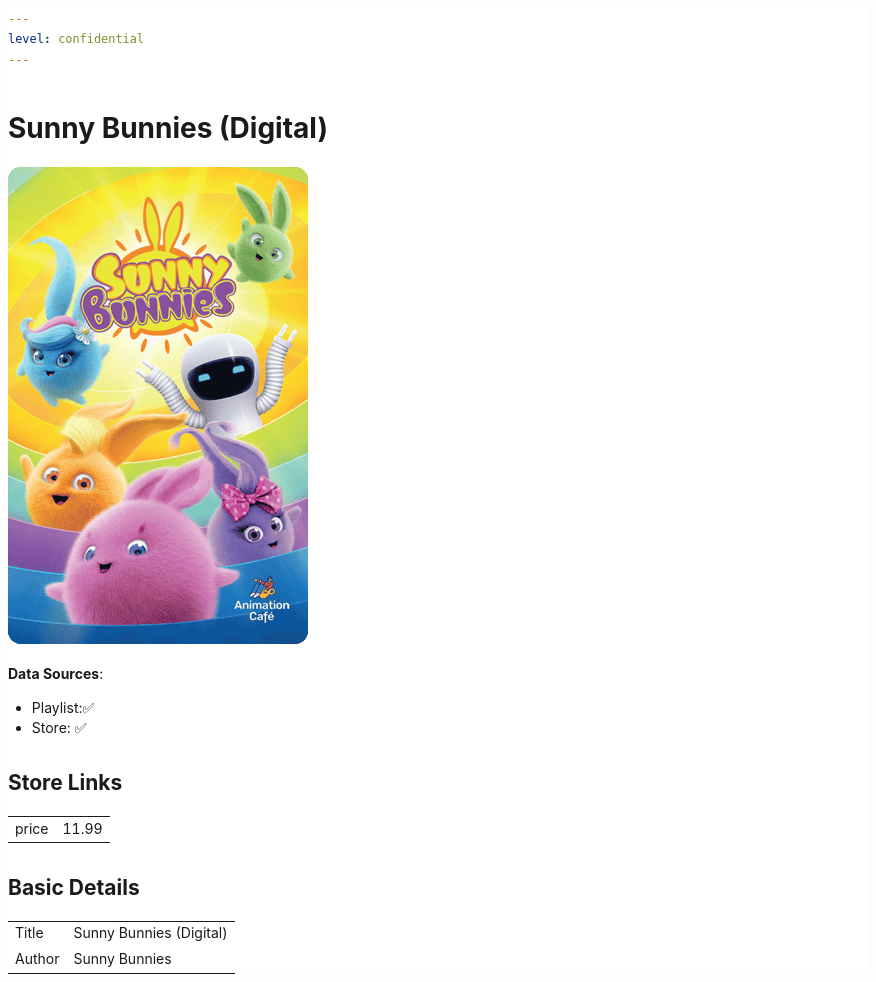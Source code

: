 ```yaml
---
level: confidential
---
```

# Sunny Bunnies (Digital)

![card_[tBMk6].png](../../img/cards/card_[tBMk6].png)

**Data Sources**: 

- Playlist:✅
- Store: ✅


## Store Links

|  |  |
| - | - |
| price | 11.99 |


## Basic Details

|  |  |
| - | - |
| Title | Sunny Bunnies (Digital) |
| Author | Sunny Bunnies |
